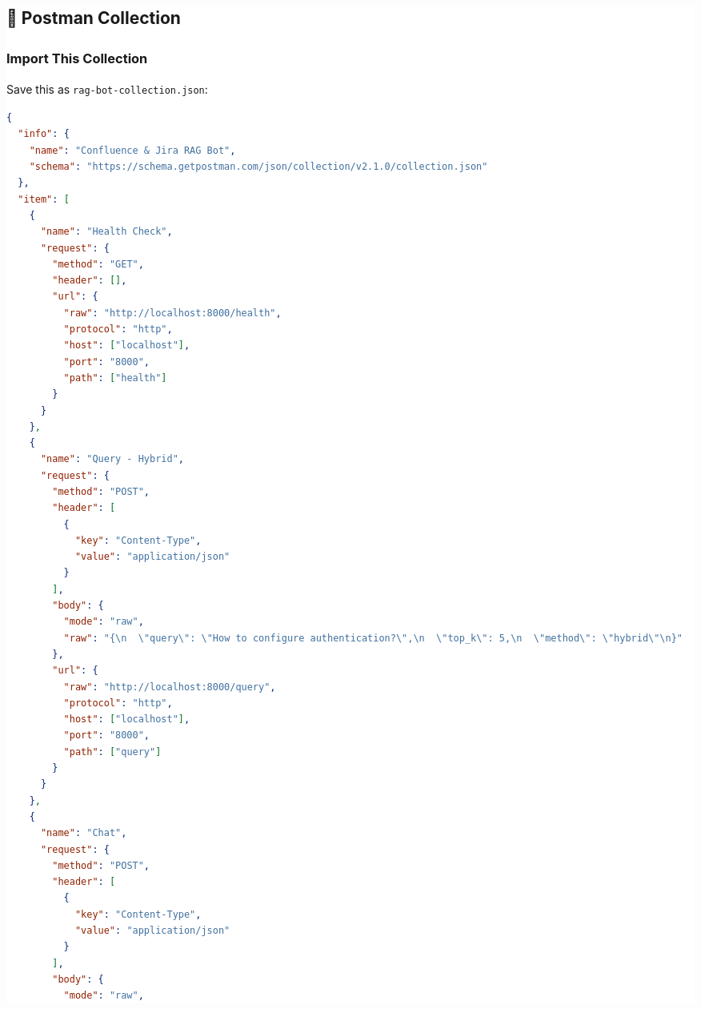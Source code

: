 
## 📁 Postman Collection

### Import This Collection

Save this as `rag-bot-collection.json`:

```json
{
  "info": {
    "name": "Confluence & Jira RAG Bot",
    "schema": "https://schema.getpostman.com/json/collection/v2.1.0/collection.json"
  },
  "item": [
    {
      "name": "Health Check",
      "request": {
        "method": "GET",
        "header": [],
        "url": {
          "raw": "http://localhost:8000/health",
          "protocol": "http",
          "host": ["localhost"],
          "port": "8000",
          "path": ["health"]
        }
      }
    },
    {
      "name": "Query - Hybrid",
      "request": {
        "method": "POST",
        "header": [
          {
            "key": "Content-Type",
            "value": "application/json"
          }
        ],
        "body": {
          "mode": "raw",
          "raw": "{\n  \"query\": \"How to configure authentication?\",\n  \"top_k\": 5,\n  \"method\": \"hybrid\"\n}"
        },
        "url": {
          "raw": "http://localhost:8000/query",
          "protocol": "http",
          "host": ["localhost"],
          "port": "8000",
          "path": ["query"]
        }
      }
    },
    {
      "name": "Chat",
      "request": {
        "method": "POST",
        "header": [
          {
            "key": "Content-Type",
            "value": "application/json"
          }
        ],
        "body": {
          "mode": "raw",
```